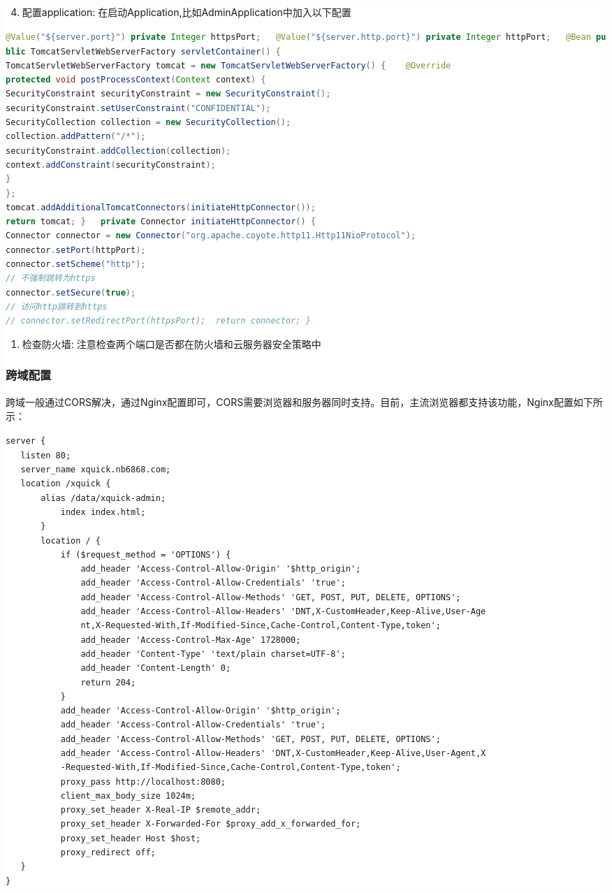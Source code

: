 4. 配置application: 在启动Application,比如AdminApplication中加入以下配置

```java
@Value("${server.port}") private Integer httpsPort;   @Value("${server.http.port}") private Integer httpPort;   @Bean public TomcatServletWebServerFactory servletContainer() {
TomcatServletWebServerFactory tomcat = new TomcatServletWebServerFactory() {    @Override
protected void postProcessContext(Context context) {
SecurityConstraint securityConstraint = new SecurityConstraint();
securityConstraint.setUserConstraint("CONFIDENTIAL");
SecurityCollection collection = new SecurityCollection();
collection.addPattern("/*");
securityConstraint.addCollection(collection);
context.addConstraint(securityConstraint);
}
};
tomcat.addAdditionalTomcatConnectors(initiateHttpConnector());
return tomcat; }   private Connector initiateHttpConnector() {
Connector connector = new Connector("org.apache.coyote.http11.Http11NioProtocol");
connector.setPort(httpPort);
connector.setScheme("http");
// 不强制跳转为https
connector.setSecure(true);
// 访问http跳转到https
// connector.setRedirectPort(httpsPort);  return connector; }
```

1. 检查防火墙: 注意检查两个端口是否都在防火墙和云服务器安全策略中

### 跨域配置

跨域一般通过CORS解决，通过Nginx配置即可，CORS需要浏览器和服务器同时支持。目前，主流浏览器都支持该功能，Nginx配置如下所示：

```text
server {
   listen 80;
   server_name xquick.nb6868.com;
   location /xquick {
       alias /data/xquick-admin;
           index index.html;
       }
       location / {
           if ($request_method = 'OPTIONS') {
               add_header 'Access-Control-Allow-Origin' '$http_origin';
               add_header 'Access-Control-Allow-Credentials' 'true';
               add_header 'Access-Control-Allow-Methods' 'GET, POST, PUT, DELETE, OPTIONS';
               add_header 'Access-Control-Allow-Headers' 'DNT,X-CustomHeader,Keep-Alive,User-Age
               nt,X-Requested-With,If-Modified-Since,Cache-Control,Content-Type,token';
               add_header 'Access-Control-Max-Age' 1728000;
               add_header 'Content-Type' 'text/plain charset=UTF-8';
               add_header 'Content-Length' 0;
               return 204;
           }
           add_header 'Access-Control-Allow-Origin' '$http_origin';
           add_header 'Access-Control-Allow-Credentials' 'true';
           add_header 'Access-Control-Allow-Methods' 'GET, POST, PUT, DELETE, OPTIONS';
           add_header 'Access-Control-Allow-Headers' 'DNT,X-CustomHeader,Keep-Alive,User-Agent,X
           -Requested-With,If-Modified-Since,Cache-Control,Content-Type,token';
           proxy_pass http://localhost:8080;
           client_max_body_size 1024m;
           proxy_set_header X-Real-IP $remote_addr;
           proxy_set_header X-Forwarded-For $proxy_add_x_forwarded_for;
           proxy_set_header Host $host;
           proxy_redirect off;
   }
}
```